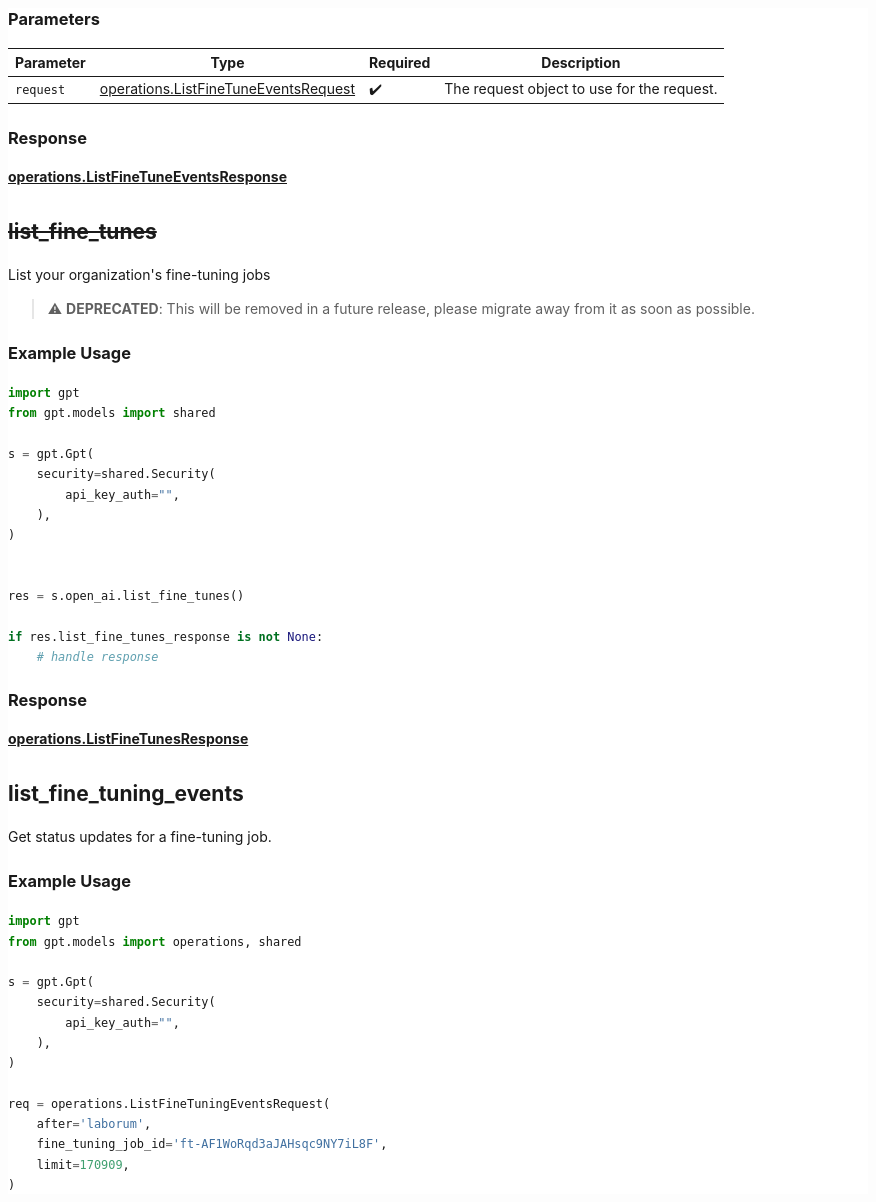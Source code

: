 ### Parameters

| Parameter                                                                                    | Type                                                                                         | Required                                                                                     | Description                                                                                  |
| -------------------------------------------------------------------------------------------- | -------------------------------------------------------------------------------------------- | -------------------------------------------------------------------------------------------- | -------------------------------------------------------------------------------------------- |
| `request`                                                                                    | [operations.ListFineTuneEventsRequest](../../models/operations/listfinetuneeventsrequest.md) | :heavy_check_mark:                                                                           | The request object to use for the request.                                                   |


### Response

**[operations.ListFineTuneEventsResponse](../../models/operations/listfinetuneeventsresponse.md)**


## ~~list_fine_tunes~~

List your organization's fine-tuning jobs


> :warning: **DEPRECATED**: This will be removed in a future release, please migrate away from it as soon as possible.

### Example Usage

```python
import gpt
from gpt.models import shared

s = gpt.Gpt(
    security=shared.Security(
        api_key_auth="",
    ),
)


res = s.open_ai.list_fine_tunes()

if res.list_fine_tunes_response is not None:
    # handle response
```


### Response

**[operations.ListFineTunesResponse](../../models/operations/listfinetunesresponse.md)**


## list_fine_tuning_events

Get status updates for a fine-tuning job.


### Example Usage

```python
import gpt
from gpt.models import operations, shared

s = gpt.Gpt(
    security=shared.Security(
        api_key_auth="",
    ),
)

req = operations.ListFineTuningEventsRequest(
    after='laborum',
    fine_tuning_job_id='ft-AF1WoRqd3aJAHsqc9NY7iL8F',
    limit=170909,
)
```
